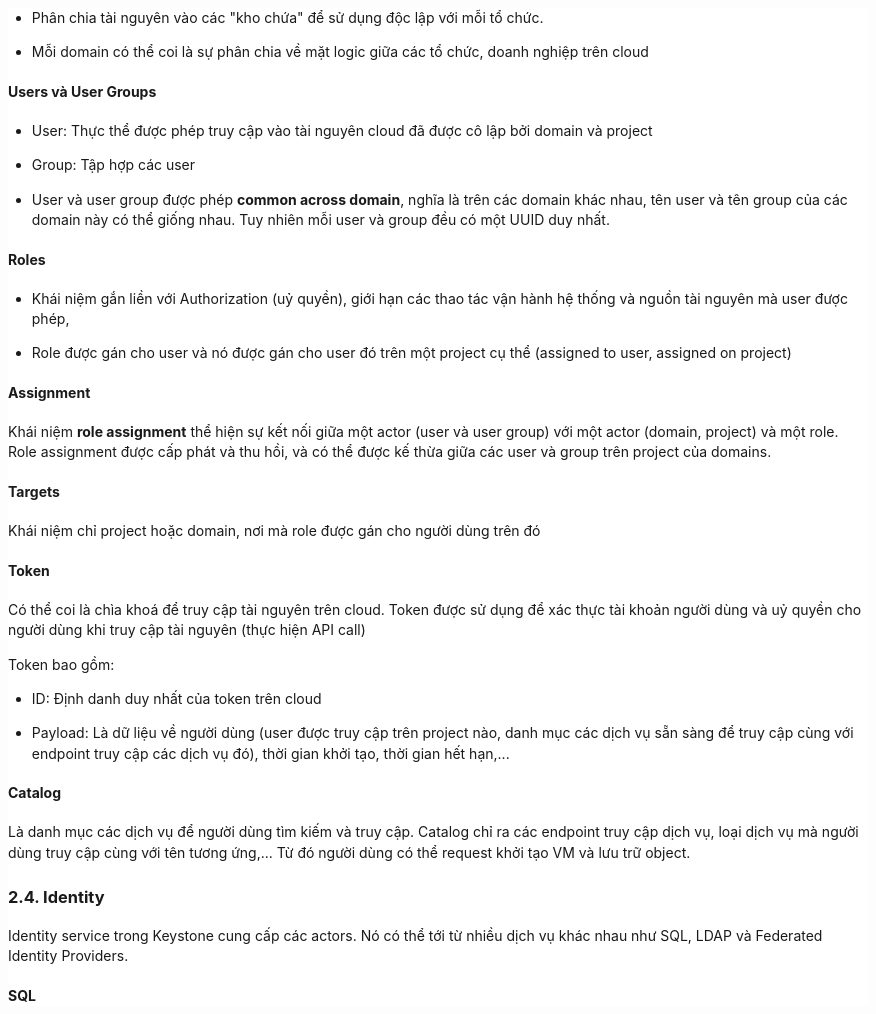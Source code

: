 - Phân chia tài nguyên vào các "kho chứa" để sử dụng độc lập với mỗi tổ chức.

- Mỗi domain có thể coi là sự phân chia về mặt logic giữa các tổ chức, doanh nghiệp trên cloud

#### Users và User Groups 

- User: Thực thể được phép truy cập vào tài nguyên cloud đã được cô lập bởi domain và project

- Group: Tập hợp các user

- User và user group được phép **common across domain**, nghĩa là trên các domain khác nhau, tên user và tên group của các domain này có thể giống nhau. Tuy nhiên mỗi user và group đều có một UUID duy nhất.

#### Roles

- Khái niệm gắn liền với Authorization (uỷ quyền), giới hạn các thao tác vận hành hệ thống và nguồn tài nguyên mà user được phép,

- Role được gán cho user và nó được gán cho user đó trên một project cụ thể (assigned to user, assigned on project)

#### Assignment

Khái niệm **role assignment** thể hiện sự kết nối giữa một actor (user và user group) với một actor (domain, project) và một role. Role assignment được cấp phát và thu hồi, và có thể được kế thừa giữa các user và group trên project của domains.

#### Targets

Khái niệm chỉ project hoặc domain, nơi mà role được gán cho người dùng trên đó

#### Token 

Có thể coi là chìa khoá để truy cập tài nguyên trên cloud. Token được sử dụng để xác thực tài khoản người dùng và uỷ quyền cho người dùng khi truy cập tài nguyên (thực hiện API call)

Token bao gồm:

- ID: Định danh duy nhất của token trên cloud

- Payload: Là dữ liệu về người dùng (user được truy cập trên project nào, danh mục các dịch vụ sẵn sàng để truy cập cùng với endpoint truy cập các dịch vụ đó), thời gian khởi tạo, thời gian hết hạn,...

#### Catalog 

Là danh mục các dịch vụ để người dùng tìm kiếm và truy cập. Catalog chỉ ra các endpoint truy cập dịch vụ, loại dịch vụ mà người dùng truy cập cùng với tên tương ứng,... Từ đó người dùng có thể request khởi tạo VM và lưu trữ object.

### 2.4. Identity

Identity service trong Keystone cung cấp các actors. Nó có thể tới từ nhiều dịch vụ khác nhau như SQL, LDAP và Federated Identity Providers.

#### SQL
